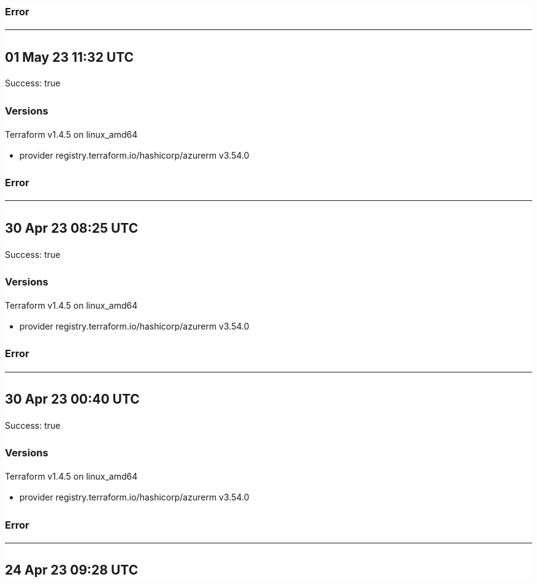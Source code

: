 ### Error



---

## 01 May 23 11:32 UTC

Success: true

### Versions

Terraform v1.4.5
on linux_amd64
+ provider registry.terraform.io/hashicorp/azurerm v3.54.0

### Error



---

## 30 Apr 23 08:25 UTC

Success: true

### Versions

Terraform v1.4.5
on linux_amd64
+ provider registry.terraform.io/hashicorp/azurerm v3.54.0

### Error



---

## 30 Apr 23 00:40 UTC

Success: true

### Versions

Terraform v1.4.5
on linux_amd64
+ provider registry.terraform.io/hashicorp/azurerm v3.54.0

### Error



---

## 24 Apr 23 09:28 UTC
